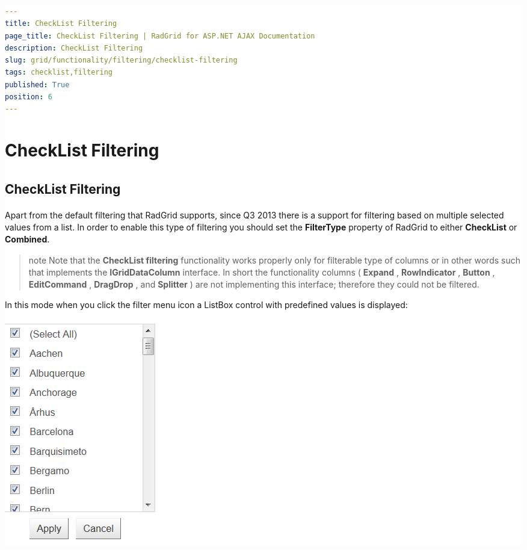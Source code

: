 ```yaml
---
title: CheckList Filtering
page_title: CheckList Filtering | RadGrid for ASP.NET AJAX Documentation
description: CheckList Filtering
slug: grid/functionality/filtering/checklist-filtering
tags: checklist,filtering
published: True
position: 6
---
```


# CheckList Filtering



## CheckList Filtering

Apart from the default filtering that RadGrid supports, since Q3 2013 there is a support for filtering based on multiple selected values from a list. In order to enable this type of filtering you should set the **FilterType** property of RadGrid to either **CheckList** or **Combined**.

>note Note that the **CheckList filtering** functionality works properly only for filterable type of columns or in other words such that implements the **IGridDataColumn** interface. In short the functionality columns ( **Expand** , **RowIndicator** , **Button** , **EditCommand** , **DragDrop** , and **Splitter** ) are not implementing this interface; therefore they could not be filtered.
>


In this mode when you click the filter menu icon a ListBox control with predefined values is displayed:

![grid-checklisti-filtering-1](images/grid-checklisti-filtering-1.png)
